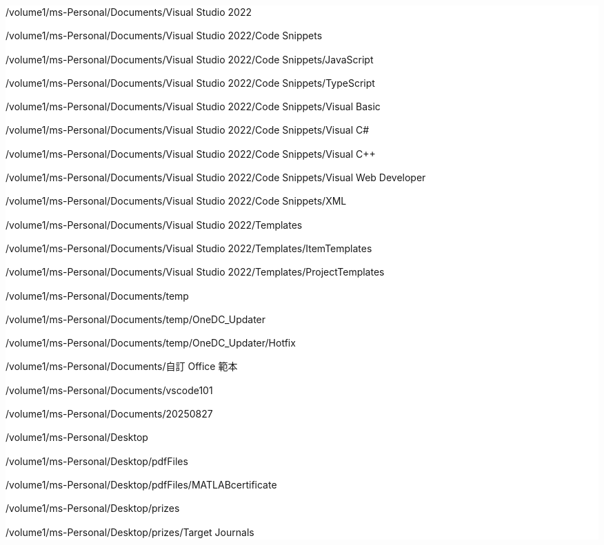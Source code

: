 /volume1/ms-Personal/Documents/Visual Studio 2022

/volume1/ms-Personal/Documents/Visual Studio 2022/Code Snippets

/volume1/ms-Personal/Documents/Visual Studio 2022/Code Snippets/JavaScript

/volume1/ms-Personal/Documents/Visual Studio 2022/Code Snippets/TypeScript

/volume1/ms-Personal/Documents/Visual Studio 2022/Code Snippets/Visual Basic

/volume1/ms-Personal/Documents/Visual Studio 2022/Code Snippets/Visual C#

/volume1/ms-Personal/Documents/Visual Studio 2022/Code Snippets/Visual C++

/volume1/ms-Personal/Documents/Visual Studio 2022/Code Snippets/Visual Web Developer

/volume1/ms-Personal/Documents/Visual Studio 2022/Code Snippets/XML

/volume1/ms-Personal/Documents/Visual Studio 2022/Templates

/volume1/ms-Personal/Documents/Visual Studio 2022/Templates/ItemTemplates

/volume1/ms-Personal/Documents/Visual Studio 2022/Templates/ProjectTemplates

/volume1/ms-Personal/Documents/temp

/volume1/ms-Personal/Documents/temp/OneDC\_Updater

/volume1/ms-Personal/Documents/temp/OneDC\_Updater/Hotfix

/volume1/ms-Personal/Documents/自訂 Office 範本

/volume1/ms-Personal/Documents/vscode101

/volume1/ms-Personal/Documents/20250827

/volume1/ms-Personal/Desktop

/volume1/ms-Personal/Desktop/pdfFiles

/volume1/ms-Personal/Desktop/pdfFiles/MATLABcertificate

/volume1/ms-Personal/Desktop/prizes

/volume1/ms-Personal/Desktop/prizes/Target Journals

